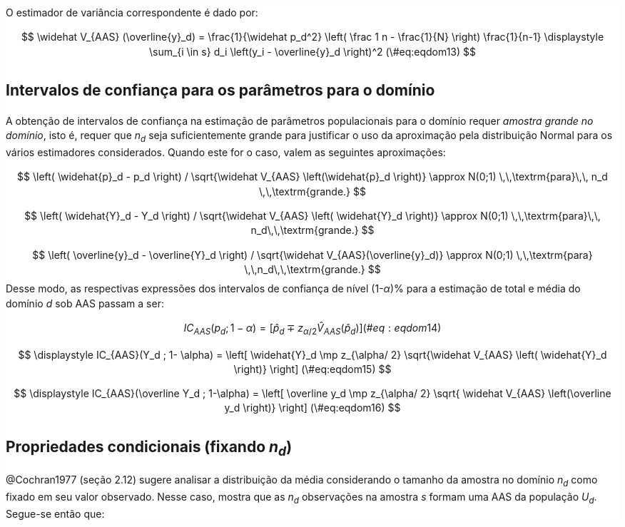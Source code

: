 O estimador de variância correspondente é dado por:
 
$$
\widehat V_{AAS} (\overline{y}_d) =  \frac{1}{\widehat p_d^2} \left( \frac 1 n - \frac{1}{N} \right) \frac{1}{n-1} \displaystyle \sum_{i \in s} d_i \left(y_i - \overline{y}_d \right)^2 (\#eq:eqdom13)
$$


## Intervalos de confiança para os parâmetros para o domínio

A obtenção de intervalos de confiança na estimação de parâmetros populacionais para o domínio requer *amostra grande no domínio*, isto é, requer que $n_d$ seja suficientemente grande para justificar o uso da aproximação pela distribuição Normal para os vários estimadores considerados. Quando este for o caso, valem as seguintes aproximações:

$$
\left( \widehat{p}_d - p_d \right) / \sqrt{\widehat V_{AAS} \left(\widehat{p}_d \right)} \approx N(0;1) \,\,\textrm{para}\,\, n_d \,\,\textrm{grande.}
$$
 
$$
\left( \widehat{Y}_d - Y_d \right) / \sqrt{\widehat V_{AAS} \left( \widehat{Y}_d \right)} \approx N(0;1) \,\,\textrm{para}\,\, n_d\,\,\textrm{grande.}
$$
 
$$
\left( \overline{y}_d - \overline{Y}_d \right) / \sqrt{\widehat V_{AAS}(\overline{y}_d)} \approx N(0;1) \,\,\textrm{para} \,\,n_d\,\,\textrm{grande.}
$$
Desse modo, as respectivas expressões dos intervalos de confiança de nível (1-$\alpha$)% para a estimação de total e média do domínio $d$ sob AAS passam a ser: 

$$ 
IC_{AAS} (p_d ; 1-\alpha) = \left[ \widehat{p}_d \mp z_{\alpha / 2} \widehat {V}_{AAS} ( \widehat{p}_d ) \right] (\#eq:eqdom14) 
$$


$$ 
\displaystyle IC_{AAS}(Y_d ; 1- \alpha) = \left[ \widehat{Y}_d \mp z_{\alpha/ 2} \sqrt{\widehat V_{AAS} \left( \widehat{Y}_d \right)} \right] (\#eq:eqdom15) 
$$ 

$$ 
\displaystyle IC_{AAS}(\overline Y_d ; 1-\alpha) = \left[ \overline y_d \mp z_{\alpha/ 2} \sqrt{ \widehat V_{AAS} \left(\overline y_d \right)} \right] (\#eq:eqdom16) 
$$ 


## Propriedades condicionais (fixando $n_d$)

@Cochran1977 (seção 2.12) sugere analisar a distribuição da média considerando o tamanho da amostra no domínio $n_d$ como fixado em seu valor observado. Nesse caso, mostra que as $n_d$ observações na amostra $s$ formam uma AAS da população $U_d$. Segue-se então que: 
